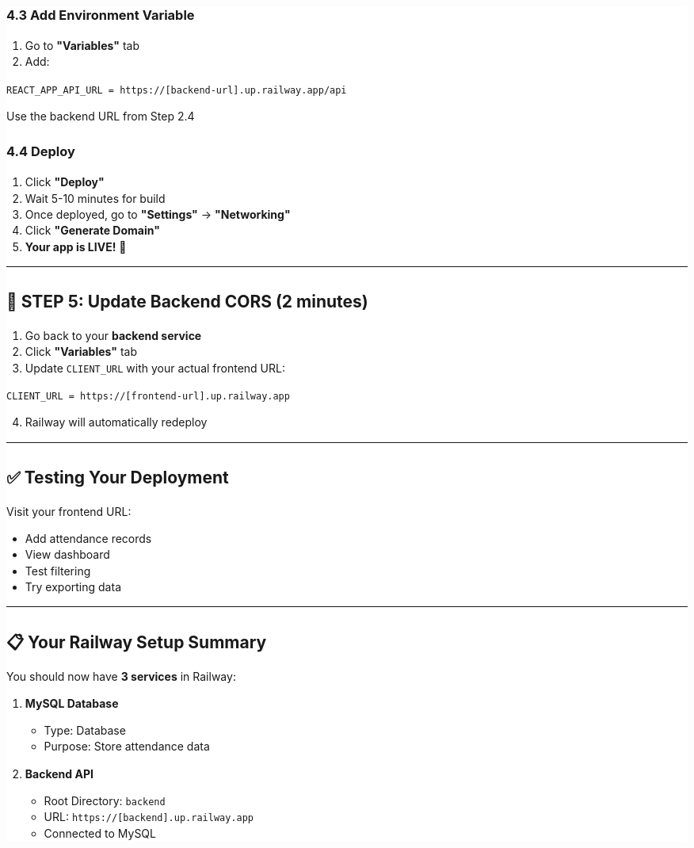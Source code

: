 ### 4.3 Add Environment Variable
1. Go to **"Variables"** tab
2. Add:
```
REACT_APP_API_URL = https://[backend-url].up.railway.app/api
```
Use the backend URL from Step 2.4

### 4.4 Deploy
1. Click **"Deploy"**
2. Wait 5-10 minutes for build
3. Once deployed, go to **"Settings"** → **"Networking"**
4. Click **"Generate Domain"**
5. **Your app is LIVE!** 🎉

---

## 🔄 STEP 5: Update Backend CORS (2 minutes)

1. Go back to your **backend service**
2. Click **"Variables"** tab
3. Update `CLIENT_URL` with your actual frontend URL:
```
CLIENT_URL = https://[frontend-url].up.railway.app
```
4. Railway will automatically redeploy

---

## ✅ Testing Your Deployment

Visit your frontend URL:
- Add attendance records
- View dashboard
- Test filtering
- Try exporting data

---

## 📋 Your Railway Setup Summary

You should now have **3 services** in Railway:

1. **MySQL Database**
   - Type: Database
   - Purpose: Store attendance data

2. **Backend API**
   - Root Directory: `backend`
   - URL: `https://[backend].up.railway.app`
   - Connected to MySQL
